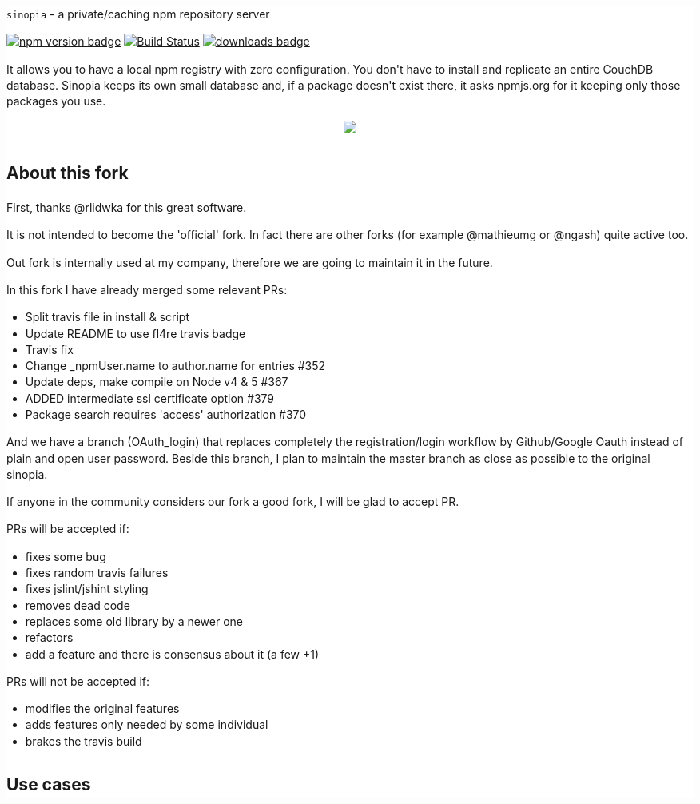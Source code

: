 `sinopia` - a private/caching npm repository server

[![npm version badge](https://img.shields.io/npm/v/sinopia2.svg)](https://www.npmjs.org/package/sinopia2)
[![Build Status](https://travis-ci.org/fl4re/sinopia.svg?branch=master)](https://travis-ci.org/fl4re/sinopia)
[![downloads badge](http://img.shields.io/npm/dm/sinopia.svg)](https://www.npmjs.org/package/sinopia)

It allows you to have a local npm registry with zero configuration. You don't have to install and replicate an entire CouchDB database. Sinopia keeps its own small database and, if a package doesn't exist there, it asks npmjs.org for it keeping only those packages you use.

<p align="center"><img src="https://f.cloud.github.com/assets/999113/1795553/680177b2-6a1d-11e3-82e1-02193aa4e32e.png"></p>

## About this fork
First, thanks @rlidwka for this great software.

It is not intended to become the 'official' fork. In fact there are other forks (for example @mathieumg or @ngash) quite active too.

Out fork is internally used at my company, therefore we are going to maintain it in the future.

In this fork I have already merged some relevant PRs:
 * Split travis file in install & script 
 * Update README to use fl4re travis badge 
 * Travis fix
 * Change _npmUser.name to author.name for entries #352
 * Update deps, make compile on Node v4 & 5 #367
 * ADDED intermediate ssl certificate option #379
 * Package search requires 'access' authorization #370

And we have a branch (OAuth_login) that replaces completely the registration/login workflow by Github/Google Oauth instead of plain and open user password.
Beside this branch, I plan to maintain the master branch as close as possible to the original sinopia.

If anyone in the community considers our fork a good fork, I will be glad to accept PR.

PRs will be accepted if:
 * fixes some bug
 * fixes random travis failures
 * fixes jslint/jshint styling
 * removes dead code
 * replaces some old library by a newer one
 * refactors
 * add a feature and there is consensus about it (a few +1)

PRs will not be accepted if:
 * modifies the original features
 * adds features only needed by some individual
 * brakes the travis build


## Use cases
